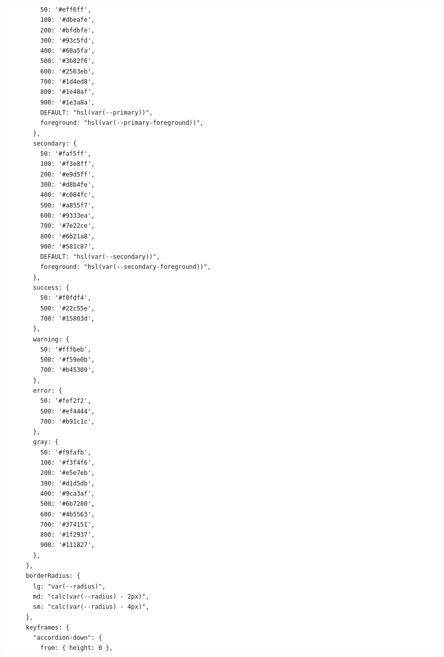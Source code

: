 ```
          50: '#eff6ff',
          100: '#dbeafe',
          200: '#bfdbfe',
          300: '#93c5fd',
          400: '#60a5fa',
          500: '#3b82f6',
          600: '#2563eb',
          700: '#1d4ed8',
          800: '#1e40af',
          900: '#1e3a8a',
          DEFAULT: "hsl(var(--primary))",
          foreground: "hsl(var(--primary-foreground))",
        },
        secondary: {
          50: '#faf5ff',
          100: '#f3e8ff',
          200: '#e9d5ff',
          300: '#d8b4fe',
          400: '#c084fc',
          500: '#a855f7',
          600: '#9333ea',
          700: '#7e22ce',
          800: '#6b21a8',
          900: '#581c87',
          DEFAULT: "hsl(var(--secondary))",
          foreground: "hsl(var(--secondary-foreground))",
        },
        success: {
          50: '#f0fdf4',
          500: '#22c55e',
          700: '#15803d',
        },
        warning: {
          50: '#fffbeb',
          500: '#f59e0b',
          700: '#b45309',
        },
        error: {
          50: '#fef2f2',
          500: '#ef4444',
          700: '#b91c1c',
        },
        gray: {
          50: '#f9fafb',
          100: '#f3f4f6',
          200: '#e5e7eb',
          300: '#d1d5db',
          400: '#9ca3af',
          500: '#6b7280',
          600: '#4b5563',
          700: '#374151',
          800: '#1f2937',
          900: '#111827',
        },
      },
      borderRadius: {
        lg: "var(--radius)",
        md: "calc(var(--radius) - 2px)",
        sm: "calc(var(--radius) - 4px)",
      },
      keyframes: {
        "accordion-down": {
          from: { height: 0 },
```